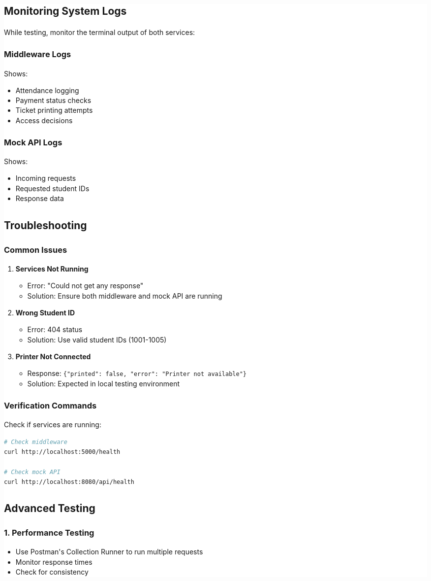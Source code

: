 ## Monitoring System Logs

While testing, monitor the terminal output of both services:

### Middleware Logs
Shows:
- Attendance logging
- Payment status checks
- Ticket printing attempts
- Access decisions

### Mock API Logs
Shows:
- Incoming requests
- Requested student IDs
- Response data

## Troubleshooting

### Common Issues

1. **Services Not Running**
   - Error: "Could not get any response"
   - Solution: Ensure both middleware and mock API are running

2. **Wrong Student ID**
   - Error: 404 status
   - Solution: Use valid student IDs (1001-1005)

3. **Printer Not Connected**
   - Response: `{"printed": false, "error": "Printer not available"}`
   - Solution: Expected in local testing environment

### Verification Commands

Check if services are running:
```bash
# Check middleware
curl http://localhost:5000/health

# Check mock API
curl http://localhost:8080/api/health
```

## Advanced Testing

### 1. Performance Testing
- Use Postman's Collection Runner to run multiple requests
- Monitor response times
- Check for consistency
